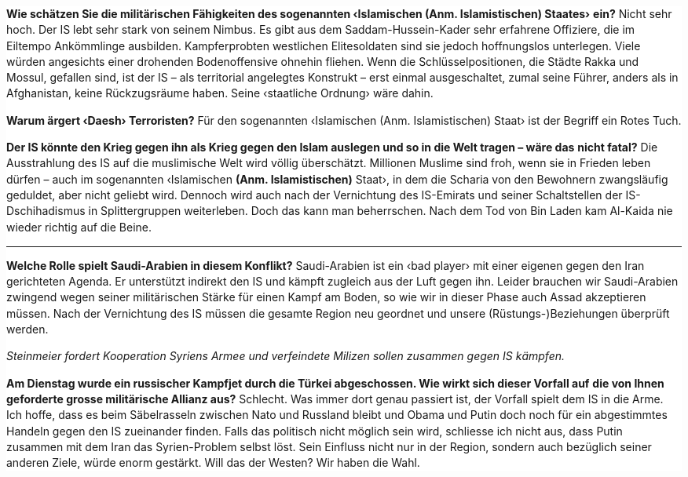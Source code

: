 **Wie schätzen Sie die militärischen Fähigkeiten des sogenannten ‹Islamischen (Anm. Islamistischen) Staates›**
**ein?**
Nicht sehr hoch. Der IS lebt sehr stark von seinem Nimbus. Es gibt aus dem Saddam-Hussein-Kader sehr erfahrene Offiziere, die im Eiltempo Ankömmlinge ausbilden. Kampferprobten westlichen Elitesoldaten sind sie
jedoch hoffnungslos unterlegen. Viele würden angesichts einer drohenden Bodenoffensive ohnehin fliehen.
Wenn die Schlüsselpositionen, die Städte Rakka und Mossul, gefallen sind, ist der IS – als territorial angelegtes
Konstrukt – erst einmal ausgeschaltet, zumal seine Führer, anders als in Afghanistan, keine Rückzugsräume
haben. Seine ‹staatliche Ordnung› wäre dahin.

**Warum ärgert ‹Daesh› Terroristen?**
Für den sogenannten ‹Islamischen (Anm. Islamistischen) Staat› ist der Begriff ein Rotes Tuch.

**Der IS könnte den Krieg gegen ihn als Krieg gegen den Islam auslegen und so in die Welt tragen – wäre das**
**nicht fatal?**
Die Ausstrahlung des IS auf die muslimische Welt wird völlig überschätzt. Millionen Muslime sind froh, wenn
sie in Frieden leben dürfen – auch im sogenannten ‹Islamischen **(Anm. Islamistischen)** Staat›, in dem die
Scharia von den Bewohnern zwangsläufig geduldet, aber nicht geliebt wird. Dennoch wird auch nach der Vernichtung des IS-Emirats und seiner Schaltstellen der IS-Dschihadismus in Splittergruppen weiterleben. Doch
das kann man beherrschen. Nach dem Tod von Bin Laden kam Al-Kaida nie wieder richtig auf die Beine.


-----

**Welche Rolle spielt Saudi-Arabien in diesem Konflikt?**
Saudi-Arabien ist ein ‹bad player› mit einer eigenen gegen den Iran gerichteten Agenda. Er unterstützt indirekt
den IS und kämpft zugleich aus der Luft gegen ihn. Leider brauchen wir Saudi-Arabien zwingend wegen seiner
militärischen Stärke für einen Kampf am Boden, so wie wir in dieser Phase auch Assad akzeptieren müssen.
Nach der Vernichtung des IS müssen die gesamte Region neu geordnet und unsere (Rüstungs-)Beziehungen
überprüft werden.

_Steinmeier fordert Kooperation_
_Syriens Armee und verfeindete Milizen sollen zusammen gegen IS kämpfen._

**Am Dienstag wurde ein russischer Kampfjet durch die Türkei abgeschossen. Wie wirkt sich dieser Vorfall auf**
**die von Ihnen geforderte grosse militärische Allianz aus?**
Schlecht. Was immer dort genau passiert ist, der Vorfall spielt dem IS in die Arme. Ich hoffe, dass es beim
Säbelrasseln zwischen Nato und Russland bleibt und Obama und Putin doch noch für ein abgestimmtes
Handeln gegen den IS zueinander finden. Falls das politisch nicht möglich sein wird, schliesse ich nicht aus,
dass Putin zusammen mit dem Iran das Syrien-Problem selbst löst. Sein Einfluss nicht nur in der Region,
sondern auch bezüglich seiner anderen Ziele, würde enorm gestärkt. Will das der Westen? Wir haben die
Wahl.
